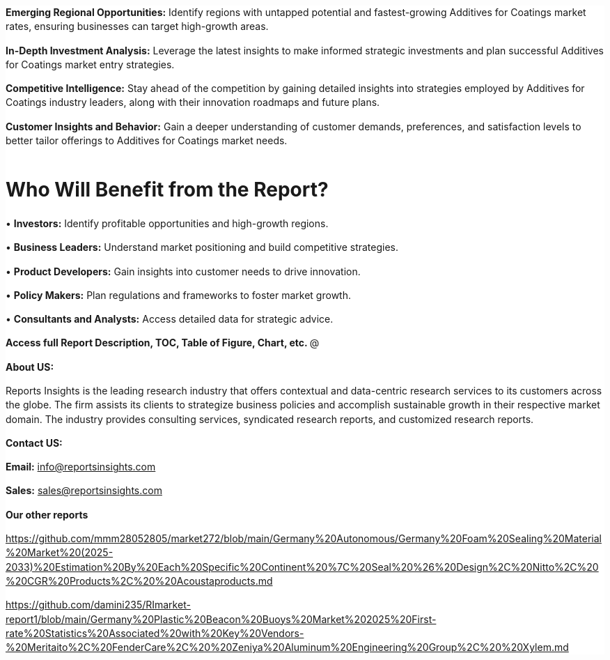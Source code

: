 <strong>Emerging Regional Opportunities:</strong>
Identify regions with untapped potential and fastest-growing Additives for Coatings market rates, ensuring businesses can target high-growth areas.

<strong>In-Depth Investment Analysis:</strong>
Leverage the latest insights to make informed strategic investments and plan successful Additives for Coatings market entry strategies.

<strong>Competitive Intelligence:</strong>
Stay ahead of the competition by gaining detailed insights into strategies employed by Additives for Coatings industry leaders, along with their innovation roadmaps and future plans.

<strong>Customer Insights and Behavior:</strong>
Gain a deeper understanding of customer demands, preferences, and satisfaction levels to better tailor offerings to Additives for Coatings market needs.

# <strong>Who Will Benefit from the Report?</strong>

• <strong>Investors:</strong> Identify profitable opportunities and high-growth regions.

• <strong>Business Leaders:</strong> Understand market positioning and build competitive strategies.

• <strong>Product Developers:</strong> Gain insights into customer needs to drive innovation.

• <strong>Policy Makers:</strong> Plan regulations and frameworks to foster market growth.

• <strong>Consultants and Analysts:</strong> Access detailed data for strategic advice.
</ul>
<strong>Access full Report Description, TOC, Table of Figure, Chart, etc. </strong>@  <a href= style=color:#0000ff;></a></font>

<strong><strong>About US</strong>:</strong>

Reports Insights is the leading research industry that offers contextual and data-centric research services to its customers across the globe. The firm assists its clients to strategize business policies and accomplish sustainable growth in their respective market domain. The industry provides consulting services, syndicated research reports, and customized research reports.

<strong>Contact US:</strong>

<p class=""""><b>Email:</b> <a href=mailto:info@reportsinsights.com>info@reportsinsights.com</a></p>
<p class=""""><b>Sales:</b> <a href=mailto:sales@reportsinsights.com>sales@reportsinsights.com</a></p>

<strong>Our other reports</strong>

<a href=https://github.com/mmm28052805/market272/blob/main/Germany%20Autonomous/Germany%20Foam%20Sealing%20Material%20Market%20(2025-2033)%20Estimation%20By%20Each%20Specific%20Continent%20%7C%20Seal%20%26%20Design%2C%20Nitto%2C%20%20CGR%20Products%2C%20%20Acoustaproducts.md>https://github.com/mmm28052805/market272/blob/main/Germany%20Autonomous/Germany%20Foam%20Sealing%20Material%20Market%20(2025-2033)%20Estimation%20By%20Each%20Specific%20Continent%20%7C%20Seal%20%26%20Design%2C%20Nitto%2C%20%20CGR%20Products%2C%20%20Acoustaproducts.md</a>

<a href=https://github.com/damini235/RImarket-report1/blob/main/Germany%20Plastic%20Beacon%20Buoys%20Market%202025%20First-rate%20Statistics%20Associated%20with%20Key%20Vendors-%20Meritaito%2C%20FenderCare%2C%20%20Zeniya%20Aluminum%20Engineering%20Group%2C%20%20Xylem.md>https://github.com/damini235/RImarket-report1/blob/main/Germany%20Plastic%20Beacon%20Buoys%20Market%202025%20First-rate%20Statistics%20Associated%20with%20Key%20Vendors-%20Meritaito%2C%20FenderCare%2C%20%20Zeniya%20Aluminum%20Engineering%20Group%2C%20%20Xylem.md</a>
